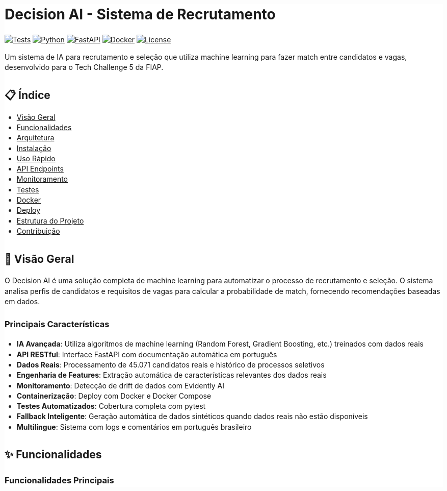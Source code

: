 # Decision AI - Sistema de Recrutamento

[![Tests](https://img.shields.io/badge/tests-passing-brightgreen)]()
[![Python](https://img.shields.io/badge/python-3.11-blue)]()
[![FastAPI](https://img.shields.io/badge/FastAPI-0.104.1-green)]()
[![Docker](https://img.shields.io/badge/docker-ready-blue)]()
[![License](https://img.shields.io/badge/license-MIT-blue)]()

Um sistema de IA para recrutamento e seleção que utiliza machine learning para fazer match entre candidatos e vagas, desenvolvido para o Tech Challenge 5 da FIAP.

## 📋 Índice

- [Visão Geral](#-visão-geral)
- [Funcionalidades](#-funcionalidades)
- [Arquitetura](#-arquitetura)
- [Instalação](#-instalação)
- [Uso Rápido](#-uso-rápido)
- [API Endpoints](#-api-endpoints)
- [Monitoramento](#-monitoramento)
- [Testes](#-testes)
- [Docker](#-docker)
- [Deploy](#-deploy)
- [Estrutura do Projeto](#-estrutura-do-projeto)
- [Contribuição](#-contribuição)

## 🎯 Visão Geral

O Decision AI é uma solução completa de machine learning para automatizar o processo de recrutamento e seleção. O sistema analisa perfis de candidatos e requisitos de vagas para calcular a probabilidade de match, fornecendo recomendações baseadas em dados.

### Principais Características

- **IA Avançada**: Utiliza algoritmos de machine learning (Random Forest, Gradient Boosting, etc.) treinados com dados reais
- **API RESTful**: Interface FastAPI com documentação automática em português
- **Dados Reais**: Processamento de 45.071 candidatos reais e histórico de processos seletivos
- **Engenharia de Features**: Extração automática de características relevantes dos dados reais
- **Monitoramento**: Detecção de drift de dados com Evidently AI
- **Containerização**: Deploy com Docker e Docker Compose
- **Testes Automatizados**: Cobertura completa com pytest
- **Fallback Inteligente**: Geração automática de dados sintéticos quando dados reais não estão disponíveis
- **Multilíngue**: Sistema com logs e comentários em português brasileiro

## ✨ Funcionalidades

### Funcionalidades Principais
